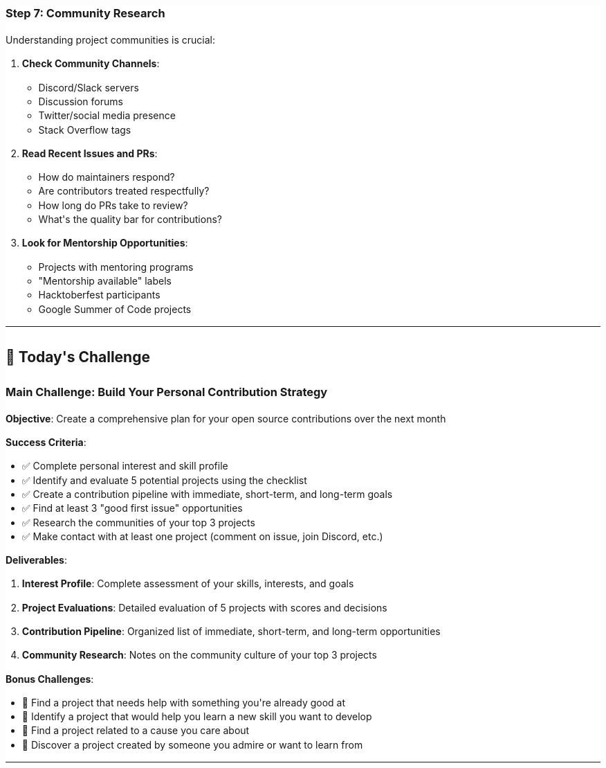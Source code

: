 ### Step 7: Community Research

Understanding project communities is crucial:

1. **Check Community Channels**:
   - Discord/Slack servers
   - Discussion forums
   - Twitter/social media presence
   - Stack Overflow tags

2. **Read Recent Issues and PRs**:
   - How do maintainers respond?
   - Are contributors treated respectfully?
   - How long do PRs take to review?
   - What's the quality bar for contributions?

3. **Look for Mentorship Opportunities**:
   - Projects with mentoring programs
   - "Mentorship available" labels
   - Hacktoberfest participants
   - Google Summer of Code projects

---

## 🎯 Today's Challenge

### Main Challenge: Build Your Personal Contribution Strategy

**Objective**: Create a comprehensive plan for your open source contributions over the next month

**Success Criteria**:
- ✅ Complete personal interest and skill profile
- ✅ Identify and evaluate 5 potential projects using the checklist
- ✅ Create a contribution pipeline with immediate, short-term, and long-term goals
- ✅ Find at least 3 "good first issue" opportunities
- ✅ Research the communities of your top 3 projects
- ✅ Make contact with at least one project (comment on issue, join Discord, etc.)

**Deliverables**:

1. **Interest Profile**: Complete assessment of your skills, interests, and goals

2. **Project Evaluations**: Detailed evaluation of 5 projects with scores and decisions

3. **Contribution Pipeline**: Organized list of immediate, short-term, and long-term opportunities

4. **Community Research**: Notes on the community culture of your top 3 projects

**Bonus Challenges**:
- 🌟 Find a project that needs help with something you're already good at
- 🌟 Identify a project that would help you learn a new skill you want to develop
- 🌟 Find a project related to a cause you care about
- 🌟 Discover a project created by someone you admire or want to learn from

---
